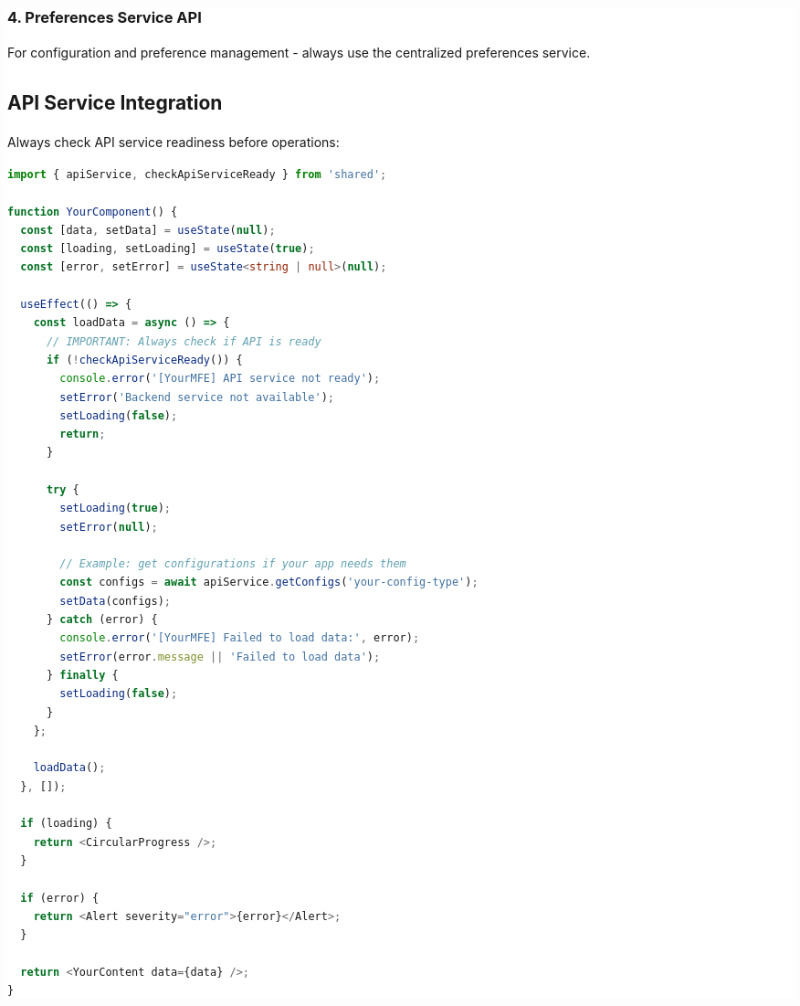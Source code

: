 ### 4. Preferences Service API
For configuration and preference management - always use the centralized preferences service.

## API Service Integration

Always check API service readiness before operations:

```typescript
import { apiService, checkApiServiceReady } from 'shared';

function YourComponent() {
  const [data, setData] = useState(null);
  const [loading, setLoading] = useState(true);
  const [error, setError] = useState<string | null>(null);

  useEffect(() => {
    const loadData = async () => {
      // IMPORTANT: Always check if API is ready
      if (!checkApiServiceReady()) {
        console.error('[YourMFE] API service not ready');
        setError('Backend service not available');
        setLoading(false);
        return;
      }
      
      try {
        setLoading(true);
        setError(null);
        
        // Example: get configurations if your app needs them
        const configs = await apiService.getConfigs('your-config-type');
        setData(configs);
      } catch (error) {
        console.error('[YourMFE] Failed to load data:', error);
        setError(error.message || 'Failed to load data');
      } finally {
        setLoading(false);
      }
    };
    
    loadData();
  }, []);

  if (loading) {
    return <CircularProgress />;
  }
  
  if (error) {
    return <Alert severity="error">{error}</Alert>;
  }

  return <YourContent data={data} />;
}
```


  [key: string]: any;